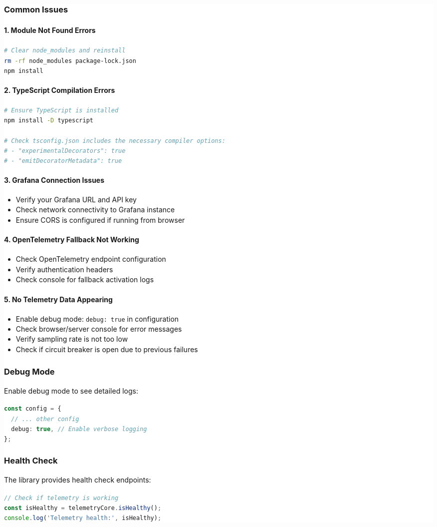 ### Common Issues

#### 1. Module Not Found Errors
```bash
# Clear node_modules and reinstall
rm -rf node_modules package-lock.json
npm install
```

#### 2. TypeScript Compilation Errors
```bash
# Ensure TypeScript is installed
npm install -D typescript

# Check tsconfig.json includes the necessary compiler options:
# - "experimentalDecorators": true
# - "emitDecoratorMetadata": true
```

#### 3. Grafana Connection Issues
- Verify your Grafana URL and API key
- Check network connectivity to Grafana instance
- Ensure CORS is configured if running from browser

#### 4. OpenTelemetry Fallback Not Working
- Check OpenTelemetry endpoint configuration
- Verify authentication headers
- Check console for fallback activation logs

#### 5. No Telemetry Data Appearing
- Enable debug mode: `debug: true` in configuration
- Check browser/server console for error messages
- Verify sampling rate is not too low
- Check if circuit breaker is open due to previous failures

### Debug Mode

Enable debug mode to see detailed logs:

```typescript
const config = {
  // ... other config
  debug: true, // Enable verbose logging
};
```

### Health Check

The library provides health check endpoints:

```typescript
// Check if telemetry is working
const isHealthy = telemetryCore.isHealthy();
console.log('Telemetry health:', isHealthy);
```
